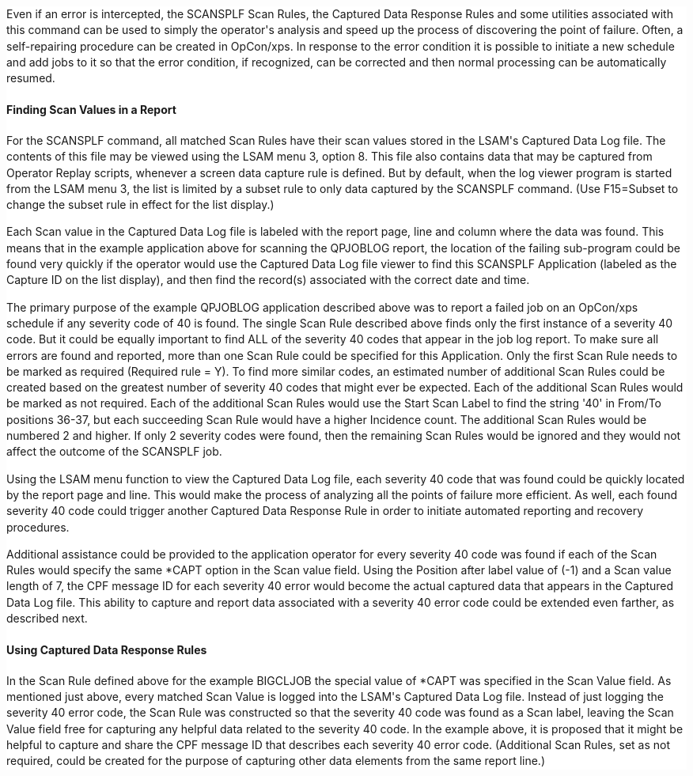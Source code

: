 Even if an error is intercepted, the SCANSPLF Scan Rules, the Captured Data Response Rules and some utilities associated with this command can be used to simply the operator's analysis and speed up the process of discovering the point of failure. Often, a self-repairing procedure can be created in OpCon/xps. In response to the error condition it is possible to initiate a new schedule and add jobs to it so that the error condition, if recognized, can be corrected and then normal processing
can be automatically resumed.

#### Finding Scan Values in a Report

For the SCANSPLF command, all matched Scan Rules have their scan values stored in the LSAM's Captured Data Log file. The contents of this file may be viewed using the LSAM menu 3, option 8. This file also contains data that may be captured from Operator Replay scripts, whenever a screen data capture rule is defined. But by default, when the log viewer program is started from the LSAM menu 3, the list is limited by a subset rule to only data captured by the SCANSPLF command. (Use F15=Subset to
change the subset rule in effect for the list display.)

Each Scan value in the Captured Data Log file is labeled with the report page, line and column where the data was found. This means that in the example application above for scanning the QPJOBLOG report, the location of the failing sub-program could be found very quickly if the operator would use the Captured Data Log file viewer to find this SCANSPLF Application (labeled as the Capture ID on the list display), and then find the record(s) associated with the correct date and time.

The primary purpose of the example QPJOBLOG application described above was to report a failed job on an OpCon/xps schedule if any severity code of 40 is found. The single Scan Rule described above finds only the first instance of a severity 40 code. But it could be equally important to find ALL of the severity 40 codes that appear in the job log report. To make sure all errors are found and reported, more than one Scan Rule could be specified for this Application. Only the first Scan Rule needs to be marked as required (Required rule = Y). To find more similar codes, an estimated number of additional Scan Rules could be created based on the greatest number of severity 40 codes that might ever be expected. Each of the additional Scan Rules would be marked as not required. Each of the additional Scan Rules would use the Start Scan Label to find the string '40' in From/To positions 36-37, but each succeeding Scan Rule would have a higher Incidence count. The additional
Scan Rules would be numbered 2 and higher. If only 2 severity codes were found, then the remaining Scan Rules would be ignored and they would not affect the outcome of the SCANSPLF job.

Using the LSAM menu function to view the Captured Data Log file, each severity 40 code that was found could be quickly located by the report page and line. This would make the process of analyzing all the points of failure more efficient. As well, each found severity 40 code could trigger another Captured Data Response Rule in order to initiate automated reporting and recovery procedures.

Additional assistance could be provided to the application operator for every severity 40 code was found if each of the Scan Rules would specify the same \*CAPT option in the Scan value field. Using the Position after label value of (-1) and a Scan value length of 7, the CPF message ID for each severity 40 error would become the actual captured data that appears in the Captured Data Log file. This ability to capture and report data associated with a severity 40 error code could be extended
even farther, as described next.

#### Using Captured Data Response Rules

In the Scan Rule defined above for the example BIGCLJOB the special value of \*CAPT was specified in the Scan Value field. As mentioned just above, every matched Scan Value is logged into the LSAM's Captured Data Log file. Instead of just logging the severity 40 error code, the Scan Rule was constructed so that the severity 40 code was found as a Scan label, leaving the Scan Value field free for capturing any helpful data related to the severity 40 code. In the example above, it is proposed
that it might be helpful to capture and share the CPF message ID that describes each severity 40 error code. (Additional Scan Rules, set as not required, could be created for the purpose of capturing other data elements from the same report line.)
